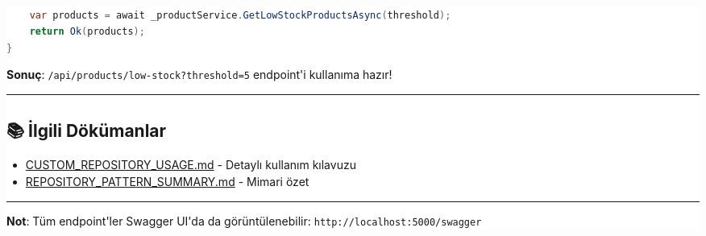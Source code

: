 ```csharp
    var products = await _productService.GetLowStockProductsAsync(threshold);
    return Ok(products);
}
```

**Sonuç**: `/api/products/low-stock?threshold=5` endpoint'i kullanıma hazır!

---

## 📚 İlgili Dökümanlar

- [CUSTOM_REPOSITORY_USAGE.md](./CUSTOM_REPOSITORY_USAGE.md) - Detaylı kullanım kılavuzu
- [REPOSITORY_PATTERN_SUMMARY.md](./REPOSITORY_PATTERN_SUMMARY.md) - Mimari özet

---

**Not**: Tüm endpoint'ler Swagger UI'da da görüntülenebilir: `http://localhost:5000/swagger`

